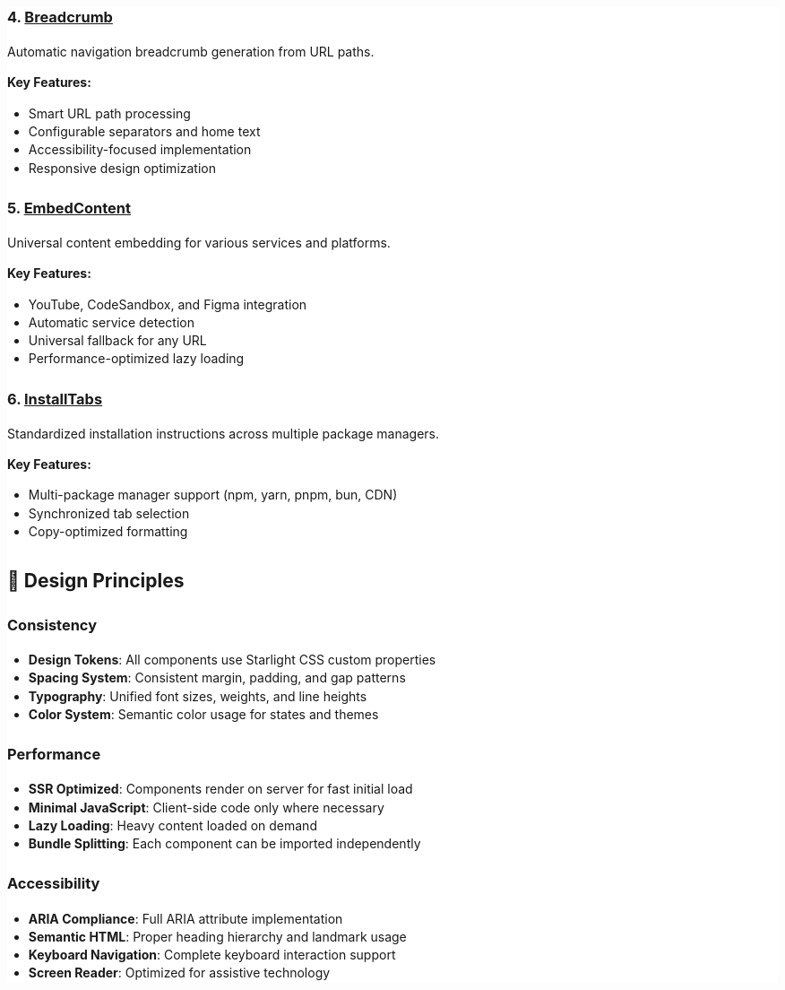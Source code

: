 ### 4. [Breadcrumb](./breadcrumb/)

Automatic navigation breadcrumb generation from URL paths.

**Key Features:**

- Smart URL path processing
- Configurable separators and home text
- Accessibility-focused implementation
- Responsive design optimization

### 5. [EmbedContent](./embed-content/)

Universal content embedding for various services and platforms.

**Key Features:**

- YouTube, CodeSandbox, and Figma integration
- Automatic service detection
- Universal fallback for any URL
- Performance-optimized lazy loading

### 6. [InstallTabs](./install-tabs/)

Standardized installation instructions across multiple package managers.

**Key Features:**

- Multi-package manager support (npm, yarn, pnpm, bun, CDN)
- Synchronized tab selection
- Copy-optimized formatting

## 🎯 Design Principles

### Consistency

- **Design Tokens**: All components use Starlight CSS custom properties
- **Spacing System**: Consistent margin, padding, and gap patterns
- **Typography**: Unified font sizes, weights, and line heights
- **Color System**: Semantic color usage for states and themes

### Performance

- **SSR Optimized**: Components render on server for fast initial load
- **Minimal JavaScript**: Client-side code only where necessary
- **Lazy Loading**: Heavy content loaded on demand
- **Bundle Splitting**: Each component can be imported independently

### Accessibility

- **ARIA Compliance**: Full ARIA attribute implementation
- **Semantic HTML**: Proper heading hierarchy and landmark usage
- **Keyboard Navigation**: Complete keyboard interaction support
- **Screen Reader**: Optimized for assistive technology
